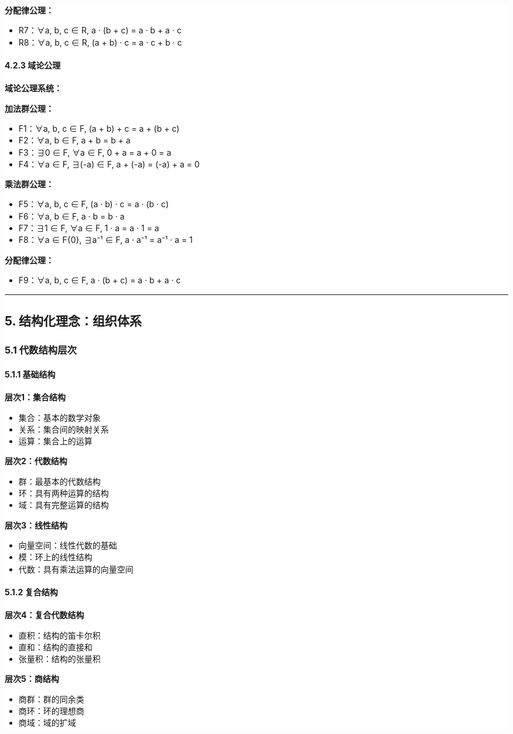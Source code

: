 **分配律公理：**
- R7：∀a, b, c ∈ R, a · (b + c) = a · b + a · c
- R8：∀a, b, c ∈ R, (a + b) · c = a · c + b · c

#### 4.2.3 域论公理

**域论公理系统：**

**加法群公理：**
- F1：∀a, b, c ∈ F, (a + b) + c = a + (b + c)
- F2：∀a, b ∈ F, a + b = b + a
- F3：∃0 ∈ F, ∀a ∈ F, 0 + a = a + 0 = a
- F4：∀a ∈ F, ∃(-a) ∈ F, a + (-a) = (-a) + a = 0

**乘法群公理：**
- F5：∀a, b, c ∈ F, (a · b) · c = a · (b · c)
- F6：∀a, b ∈ F, a · b = b · a
- F7：∃1 ∈ F, ∀a ∈ F, 1 · a = a · 1 = a
- F8：∀a ∈ F\{0}, ∃a⁻¹ ∈ F, a · a⁻¹ = a⁻¹ · a = 1

**分配律公理：**
- F9：∀a, b, c ∈ F, a · (b + c) = a · b + a · c

---

## 5. 结构化理念：组织体系

### 5.1 代数结构层次

#### 5.1.1 基础结构

**层次1：集合结构**
- 集合：基本的数学对象
- 关系：集合间的映射关系
- 运算：集合上的运算

**层次2：代数结构**
- 群：最基本的代数结构
- 环：具有两种运算的结构
- 域：具有完整运算的结构

**层次3：线性结构**
- 向量空间：线性代数的基础
- 模：环上的线性结构
- 代数：具有乘法运算的向量空间

#### 5.1.2 复合结构

**层次4：复合代数结构**
- 直积：结构的笛卡尔积
- 直和：结构的直接和
- 张量积：结构的张量积

**层次5：商结构**
- 商群：群的同余类
- 商环：环的理想商
- 商域：域的扩域
